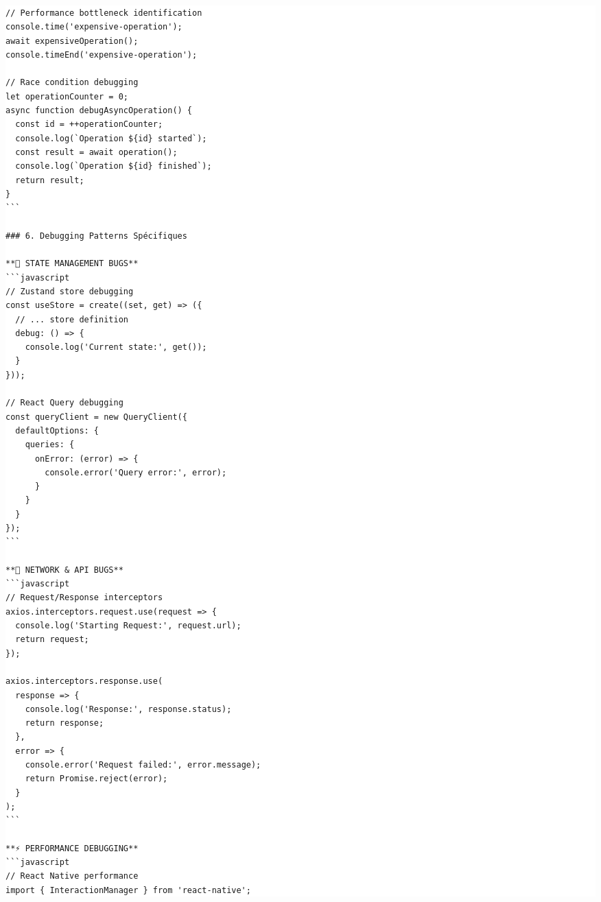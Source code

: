 ````instructions
// Performance bottleneck identification
console.time('expensive-operation');
await expensiveOperation();
console.timeEnd('expensive-operation');

// Race condition debugging
let operationCounter = 0;
async function debugAsyncOperation() {
  const id = ++operationCounter;
  console.log(`Operation ${id} started`);
  const result = await operation();
  console.log(`Operation ${id} finished`);
  return result;
}
```

### 6. Debugging Patterns Spécifiques

**🔄 STATE MANAGEMENT BUGS**
```javascript
// Zustand store debugging
const useStore = create((set, get) => ({
  // ... store definition
  debug: () => {
    console.log('Current state:', get());
  }
}));

// React Query debugging
const queryClient = new QueryClient({
  defaultOptions: {
    queries: {
      onError: (error) => {
        console.error('Query error:', error);
      }
    }
  }
});
```

**📡 NETWORK & API BUGS**
```javascript
// Request/Response interceptors
axios.interceptors.request.use(request => {
  console.log('Starting Request:', request.url);
  return request;
});

axios.interceptors.response.use(
  response => {
    console.log('Response:', response.status);
    return response;
  },
  error => {
    console.error('Request failed:', error.message);
    return Promise.reject(error);
  }
);
```

**⚡ PERFORMANCE DEBUGGING**
```javascript
// React Native performance
import { InteractionManager } from 'react-native';
````